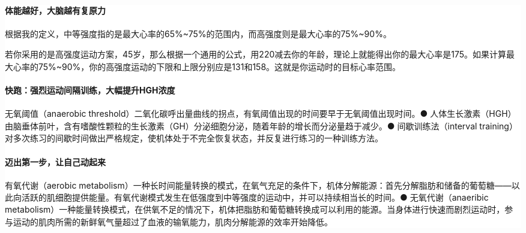 #### 体能越好，大脑越有复原力

根据我的定义，中等强度指的是最大心率的65%~75%的范围内，而高强度则是最大心率的75%~90%。

若你采用的是高强度运动方案，45岁，那么根据一个通用的公式，用220减去你的年龄，理论上就能得出你的最大心率是175。如果计算最大心率的75%~90%，你的高强度运动的下限和上限分别应是131和158。这就是你运动时的目标心率范围。

#### 快跑：强烈运动间隔训练，大幅提升HGH浓度

无氧阈值（anaerobic threshold）二氧化碳呼出量曲线的拐点，有氧阈值出现的时间要早于无氧阈值出现时间。● 人体生长激素（HGH）由脑垂体前叶，含有嗜酸性颗粒的生长激素（GH）分泌细胞分泌，随着年龄的增长而分泌量趋于减少。● 间歇训练法（interval training）对多次练习的间歇时间做出严格规定，使机体处于不完全恢复状态，并反复进行练习的一种训练方法。

#### 迈出第一步，让自己动起来

有氧代谢（aerobic metabolism）一种长时间能量转换的模式，在氧气充足的条件下，机体分解能源：首先分解脂肪和储备的葡萄糖——以此向活跃的肌细胞提供能量。有氧代谢模式发生在低强度到中等强度的运动中，并可以持续相当长的时间。● 无氧代谢（anaeribic metabolism）一种能量转换模式，在供氧不足的情况下，机体把脂肪和葡萄糖转换成可以利用的能源。当身体进行快速而剧烈运动时，参与运动的肌肉所需的新鲜氧气量超过了血液的输氧能力，肌肉分解能源的效率开始降低。